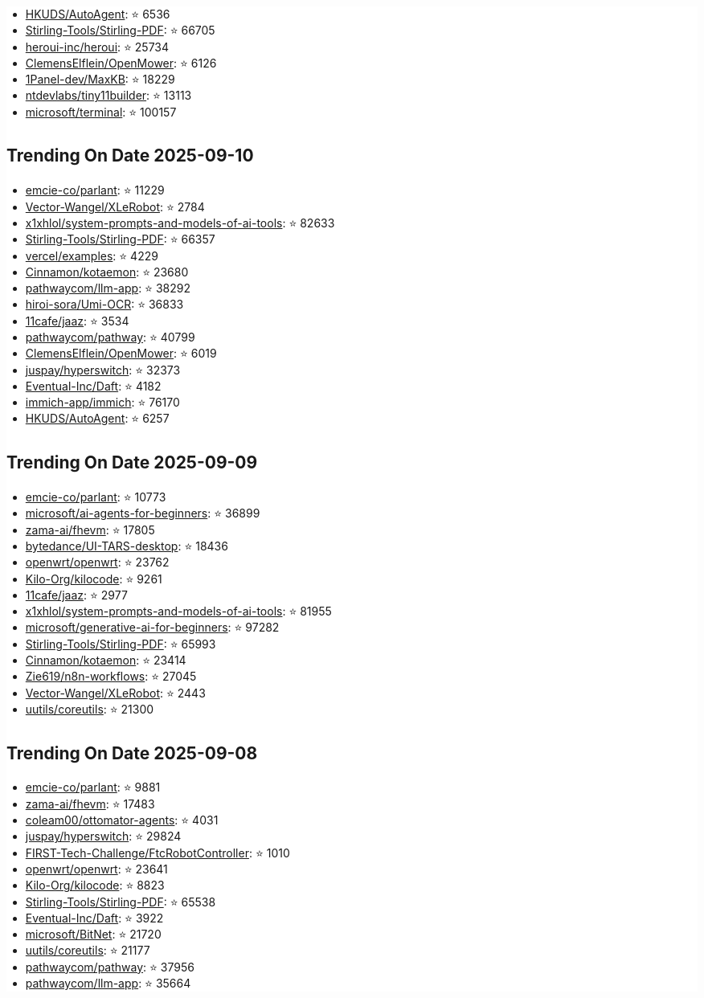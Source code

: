 - [HKUDS/AutoAgent](https://github.com/HKUDS/AutoAgent): ⭐ 6536 
- [Stirling-Tools/Stirling-PDF](https://github.com/Stirling-Tools/Stirling-PDF): ⭐ 66705 
- [heroui-inc/heroui](https://github.com/heroui-inc/heroui): ⭐ 25734 
- [ClemensElflein/OpenMower](https://github.com/ClemensElflein/OpenMower): ⭐ 6126 
- [1Panel-dev/MaxKB](https://github.com/1Panel-dev/MaxKB): ⭐ 18229 
- [ntdevlabs/tiny11builder](https://github.com/ntdevlabs/tiny11builder): ⭐ 13113 
- [microsoft/terminal](https://github.com/microsoft/terminal): ⭐ 100157 

## Trending On Date 2025-09-10

- [emcie-co/parlant](https://github.com/emcie-co/parlant): ⭐ 11229 
- [Vector-Wangel/XLeRobot](https://github.com/Vector-Wangel/XLeRobot): ⭐ 2784 
- [x1xhlol/system-prompts-and-models-of-ai-tools](https://github.com/x1xhlol/system-prompts-and-models-of-ai-tools): ⭐ 82633 
- [Stirling-Tools/Stirling-PDF](https://github.com/Stirling-Tools/Stirling-PDF): ⭐ 66357 
- [vercel/examples](https://github.com/vercel/examples): ⭐ 4229 
- [Cinnamon/kotaemon](https://github.com/Cinnamon/kotaemon): ⭐ 23680 
- [pathwaycom/llm-app](https://github.com/pathwaycom/llm-app): ⭐ 38292 
- [hiroi-sora/Umi-OCR](https://github.com/hiroi-sora/Umi-OCR): ⭐ 36833 
- [11cafe/jaaz](https://github.com/11cafe/jaaz): ⭐ 3534 
- [pathwaycom/pathway](https://github.com/pathwaycom/pathway): ⭐ 40799 
- [ClemensElflein/OpenMower](https://github.com/ClemensElflein/OpenMower): ⭐ 6019 
- [juspay/hyperswitch](https://github.com/juspay/hyperswitch): ⭐ 32373 
- [Eventual-Inc/Daft](https://github.com/Eventual-Inc/Daft): ⭐ 4182 
- [immich-app/immich](https://github.com/immich-app/immich): ⭐ 76170 
- [HKUDS/AutoAgent](https://github.com/HKUDS/AutoAgent): ⭐ 6257 

## Trending On Date 2025-09-09

- [emcie-co/parlant](https://github.com/emcie-co/parlant): ⭐ 10773 
- [microsoft/ai-agents-for-beginners](https://github.com/microsoft/ai-agents-for-beginners): ⭐ 36899 
- [zama-ai/fhevm](https://github.com/zama-ai/fhevm): ⭐ 17805 
- [bytedance/UI-TARS-desktop](https://github.com/bytedance/UI-TARS-desktop): ⭐ 18436 
- [openwrt/openwrt](https://github.com/openwrt/openwrt): ⭐ 23762 
- [Kilo-Org/kilocode](https://github.com/Kilo-Org/kilocode): ⭐ 9261 
- [11cafe/jaaz](https://github.com/11cafe/jaaz): ⭐ 2977 
- [x1xhlol/system-prompts-and-models-of-ai-tools](https://github.com/x1xhlol/system-prompts-and-models-of-ai-tools): ⭐ 81955 
- [microsoft/generative-ai-for-beginners](https://github.com/microsoft/generative-ai-for-beginners): ⭐ 97282 
- [Stirling-Tools/Stirling-PDF](https://github.com/Stirling-Tools/Stirling-PDF): ⭐ 65993 
- [Cinnamon/kotaemon](https://github.com/Cinnamon/kotaemon): ⭐ 23414 
- [Zie619/n8n-workflows](https://github.com/Zie619/n8n-workflows): ⭐ 27045 
- [Vector-Wangel/XLeRobot](https://github.com/Vector-Wangel/XLeRobot): ⭐ 2443 
- [uutils/coreutils](https://github.com/uutils/coreutils): ⭐ 21300 

## Trending On Date 2025-09-08

- [emcie-co/parlant](https://github.com/emcie-co/parlant): ⭐ 9881 
- [zama-ai/fhevm](https://github.com/zama-ai/fhevm): ⭐ 17483 
- [coleam00/ottomator-agents](https://github.com/coleam00/ottomator-agents): ⭐ 4031 
- [juspay/hyperswitch](https://github.com/juspay/hyperswitch): ⭐ 29824 
- [FIRST-Tech-Challenge/FtcRobotController](https://github.com/FIRST-Tech-Challenge/FtcRobotController): ⭐ 1010 
- [openwrt/openwrt](https://github.com/openwrt/openwrt): ⭐ 23641 
- [Kilo-Org/kilocode](https://github.com/Kilo-Org/kilocode): ⭐ 8823 
- [Stirling-Tools/Stirling-PDF](https://github.com/Stirling-Tools/Stirling-PDF): ⭐ 65538 
- [Eventual-Inc/Daft](https://github.com/Eventual-Inc/Daft): ⭐ 3922 
- [microsoft/BitNet](https://github.com/microsoft/BitNet): ⭐ 21720 
- [uutils/coreutils](https://github.com/uutils/coreutils): ⭐ 21177 
- [pathwaycom/pathway](https://github.com/pathwaycom/pathway): ⭐ 37956 
- [pathwaycom/llm-app](https://github.com/pathwaycom/llm-app): ⭐ 35664 
